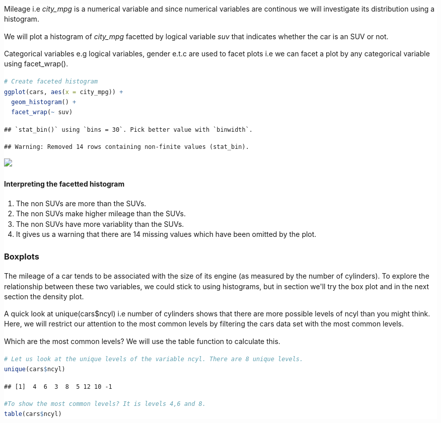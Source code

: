 Mileage i.e *city_mpg* is a numerical variable and since numerical variables are continous we will investigate its distribution using a histogram.

We will plot a histogram of *city_mpg* facetted by logical variable _suv_ that indicates whether the car is an SUV or not. 

Categorical variables e.g logical variables, gender e.t.c are used to facet plots i.e we can facet a plot by any categorical variable using facet_wrap().



```r
# Create faceted histogram
ggplot(cars, aes(x = city_mpg)) +
  geom_histogram() +
  facet_wrap(~ suv)
```

```
## `stat_bin()` using `bins = 30`. Pick better value with `binwidth`.
```

```
## Warning: Removed 14 rows containing non-finite values (stat_bin).
```

![](exploring_numerical_data_files/figure-html/unnamed-chunk-4-1.png)

#### Interpreting the facetted histogram

1. The non SUVs are more than the SUVs.
2. The non SUVs make higher mileage than the SUVs.
3. The non SUVs have more variablity than the SUVs.
4. It gives us a warning that there are 14 missing values which have been omitted by the plot.

### Boxplots 

The mileage of a car tends to be associated with the size of its engine (as measured by the number of cylinders). To explore the relationship between these two variables, we could stick to using histograms, but in section we'll try  the box plot and in the next section the density plot.

A quick look at unique(cars$ncyl) i.e number of cylinders shows that there are more possible levels of ncyl than you might think. Here, we will restrict our attention to the most common levels by filtering the cars data set with the most common levels.

Which are the most common levels?  We will use the table function to calculate this.


```r
# Let us look at the unique levels of the variable ncyl. There are 8 unique levels.
unique(cars$ncyl)
```

```
## [1]  4  6  3  8  5 12 10 -1
```

```r
#To show the most common levels? It is levels 4,6 and 8.
table(cars$ncyl)
```
